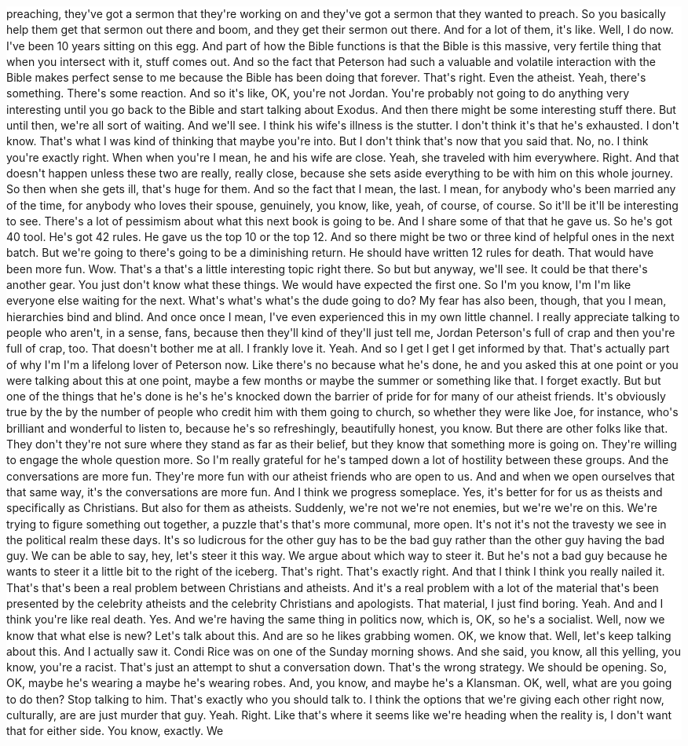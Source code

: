 preaching, they've got a sermon that they're working on and they've got a sermon that they wanted to preach. So you basically help them get that sermon out there and boom, and they get their sermon out there. And for a lot of them, it's like. Well, I do now. I've been 10 years sitting on this egg. And part of how the Bible functions is that the Bible is this massive, very fertile thing that when you intersect with it, stuff comes out. And so the fact that Peterson had such a valuable and volatile interaction with the Bible makes perfect sense to me because the Bible has been doing that forever. That's right. Even the atheist. Yeah, there's something. There's some reaction. And so it's like, OK, you're not Jordan. You're probably not going to do anything very interesting until you go back to the Bible and start talking about Exodus. And then there might be some interesting stuff there. But until then, we're all sort of waiting. And we'll see. I think his wife's illness is the stutter. I don't think it's that he's exhausted. I don't know. That's what I was kind of thinking that maybe you're into. But I don't think that's now that you said that. No, no. I think you're exactly right. When when you're I mean, he and his wife are close. Yeah, she traveled with him everywhere. Right. And that doesn't happen unless these two are really, really close, because she sets aside everything to be with him on this whole journey. So then when she gets ill, that's huge for them. And so the fact that I mean, the last. I mean, for anybody who's been married any of the time, for anybody who loves their spouse, genuinely, you know, like, yeah, of course, of course. So it'll be it'll be interesting to see. There's a lot of pessimism about what this next book is going to be. And I share some of that that he gave us. So he's got 40 tool. He's got 42 rules. He gave us the top 10 or the top 12. And so there might be two or three kind of helpful ones in the next batch. But we're going to there's going to be a diminishing return. He should have written 12 rules for death. That would have been more fun. Wow. That's a that's a little interesting topic right there. So but but anyway, we'll see. It could be that there's another gear. You just don't know what these things. We would have expected the first one. So I'm you know, I'm I'm like everyone else waiting for the next. What's what's what's the dude going to do? My fear has also been, though, that you I mean, hierarchies bind and blind. And once once I mean, I've even experienced this in my own little channel. I really appreciate talking to people who aren't, in a sense, fans, because then they'll kind of they'll just tell me, Jordan Peterson's full of crap and then you're full of crap, too. That doesn't bother me at all. I frankly love it. Yeah. And so I get I get I get informed by that. That's actually part of why I'm I'm a lifelong lover of Peterson now. Like there's no because what he's done, he and you asked this at one point or you were talking about this at one point, maybe a few months or maybe the summer or something like that. I forget exactly. But but one of the things that he's done is he's he's knocked down the barrier of pride for for many of our atheist friends. It's obviously true by the by the number of people who credit him with them going to church, so whether they were like Joe, for instance, who's brilliant and wonderful to listen to, because he's so refreshingly, beautifully honest, you know. But there are other folks like that. They don't they're not sure where they stand as far as their belief, but they know that something more is going on. They're willing to engage the whole question more. So I'm really grateful for he's tamped down a lot of hostility between these groups. And the conversations are more fun. They're more fun with our atheist friends who are open to us. And and when we open ourselves that that same way, it's the conversations are more fun. And I think we progress someplace. Yes, it's better for for us as theists and specifically as Christians. But also for them as atheists. Suddenly, we're not we're not enemies, but we're we're on this. We're trying to figure something out together, a puzzle that's that's more communal, more open. It's not it's not the travesty we see in the political realm these days. It's so ludicrous for the other guy has to be the bad guy rather than the other guy having the bad guy. We can be able to say, hey, let's steer it this way. We argue about which way to steer it. But he's not a bad guy because he wants to steer it a little bit to the right of the iceberg. That's right. That's exactly right. And that I think I think you really nailed it. That's that's been a real problem between Christians and atheists. And it's a real problem with a lot of the material that's been presented by the celebrity atheists and the celebrity Christians and apologists. That material, I just find boring. Yeah. And and I think you're like real death. Yes. And we're having the same thing in politics now, which is, OK, so he's a socialist. Well, now we know that what else is new? Let's talk about this. And are so he likes grabbing women. OK, we know that. Well, let's keep talking about this. And I actually saw it. Condi Rice was on one of the Sunday morning shows. And she said, you know, all this yelling, you know, you're a racist. That's just an attempt to shut a conversation down. That's the wrong strategy. We should be opening. So, OK, maybe he's wearing a maybe he's wearing robes. And, you know, and maybe he's a Klansman. OK, well, what are you going to do then? Stop talking to him. That's exactly who you should talk to. I think the options that we're giving each other right now, culturally, are are just murder that guy. Yeah. Right. Like that's where it seems like we're heading when the reality is, I don't want that for either side. You know, exactly. We
